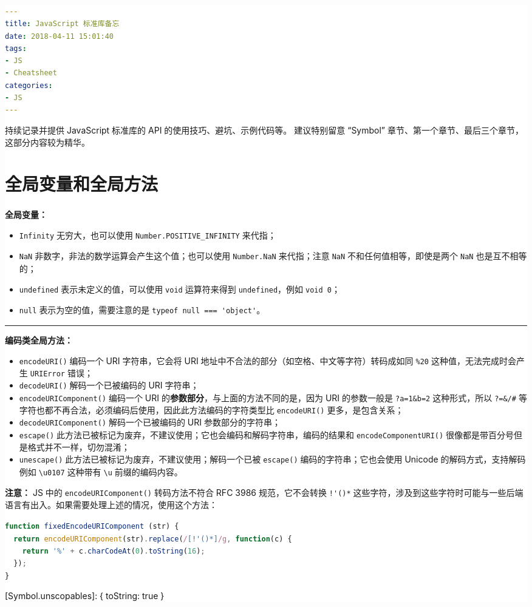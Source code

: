 ```yaml
---
title: JavaScript 标准库备忘
date: 2018-04-11 15:01:40
tags:
- JS
- Cheatsheet
categories:
- JS
---
```


持续记录并提供 JavaScript 标准库的 API 的使用技巧、避坑、示例代码等。
建议特别留意 “Symbol” 章节、第一个章节、最后三个章节，这部分内容较为精华。



# 全局变量和全局方法

**全局变量：**

- `Infinity`
  无穷大，也可以使用 `Number.POSITIVE_INFINITY` 来代指；

- `NaN`
  非数字，非法的数学运算会产生这个值；也可以使用 `Number.NaN` 来代指；注意 `NaN` 不和任何值相等，即使是两个 `NaN` 也是互不相等的；

- `undefined`
  表示未定义的值，可以使用 `void` 运算符来得到 `undefined`，例如 `void 0`；
- `null`
  表示为空的值，需要注意的是 `typeof null === 'object'`。

-----

**编码类全局方法：**

- `encodeURI()`
  编码一个 URI 字符串，它会将 URI 地址中不合法的部分（如空格、中文等字符）转码成如同 `%20` 这种值，无法完成时会产生 `URIError` 错误；
- `decodeURI()`
  解码一个已被编码的 URI 字符串；
- `encodeURIComponent()`
  编码一个 URI 的**参数部分**，与上面的方法不同的是，因为 URI 的参数一般是 `?a=1&b=2` 这种形式，所以 `?=&/#` 等字符也都不再合法，必须编码后使用，因此此方法编码的字符类型比 `encodeURI()` 更多，是包含关系；
- `decodeURIComponent()`
  解码一个已被编码的 URI 参数部分的字符串；
- `escape()`
  此方法已被标记为废弃，不建议使用；它也会编码和解码字符串，编码的结果和 `encodeComponentURI()` 很像都是带百分号但是格式并不一样，切勿混淆；
- `unescape()`
  此方法已被标记为废弃，不建议使用；解码一个已被 `escape()` 编码的字符串；它也会使用 Unicode 的解码方式，支持解码例如 `\u0107` 这种带有 `\u` 前缀的编码内容。

**注意：** JS 中的 `encodeURIComponent()` 转码方法不符合 RFC 3986 规范，它不会转换 `!'()*` 这些字符，涉及到这些字符时可能与一些后端语言有出入。如果需要处理上述的情况，使用这个方法：

``` js
function fixedEncodeURIComponent (str) {
  return encodeURIComponent(str).replace(/[!'()*]/g, function(c) {
    return '%' + c.charCodeAt(0).toString(16);
  });
}
```


  [Symbol.unscopables]: { toString: true }